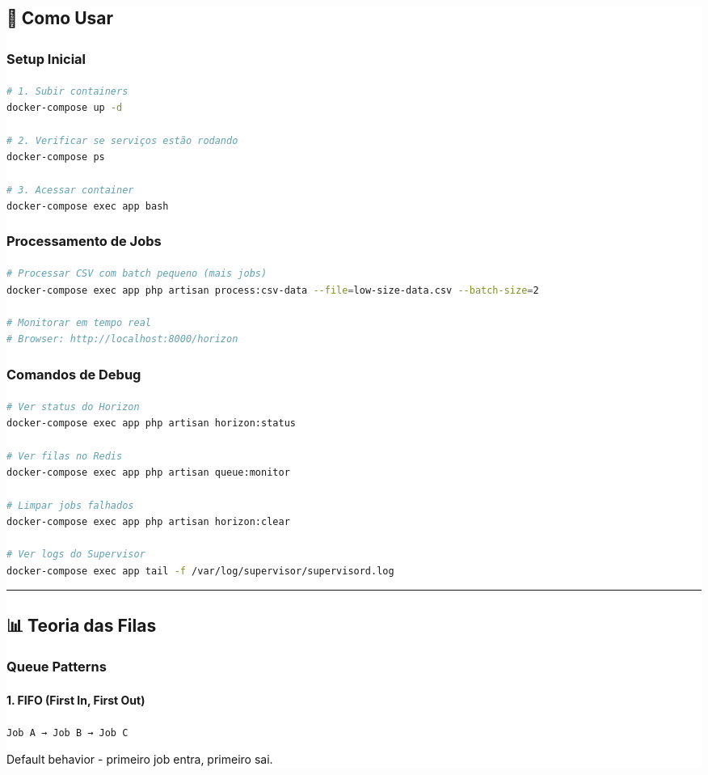
## 🚀 Como Usar

### Setup Inicial

```bash
# 1. Subir containers
docker-compose up -d

# 2. Verificar se serviços estão rodando
docker-compose ps

# 3. Acessar container
docker-compose exec app bash
```

### Processamento de Jobs

```bash
# Processar CSV com batch pequeno (mais jobs)
docker-compose exec app php artisan process:csv-data --file=low-size-data.csv --batch-size=2

# Monitorar em tempo real
# Browser: http://localhost:8000/horizon
```

### Comandos de Debug

```bash
# Ver status do Horizon
docker-compose exec app php artisan horizon:status

# Ver filas no Redis
docker-compose exec app php artisan queue:monitor

# Limpar jobs falhados
docker-compose exec app php artisan horizon:clear

# Ver logs do Supervisor
docker-compose exec app tail -f /var/log/supervisor/supervisord.log
```

---

## 📊 Teoria das Filas

### Queue Patterns

#### 1. **FIFO (First In, First Out)**
```
Job A → Job B → Job C
```
Default behavior - primeiro job entra, primeiro sai.
